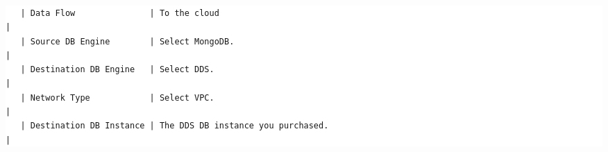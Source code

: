        | Data Flow               | To the cloud                                                                                                                                                                                                                                                                                                                                                                                                                                                                                                                                                                                                                                                                                                                                                                                                                                                                                                                                                                                                                                                                           |
       | Source DB Engine        | Select MongoDB.                                                                                                                                                                                                                                                                                                                                                                                                                                                                                                                                                                                                                                                                                                                                                                                                                                                                                                                                                                                                                                                                        |
       | Destination DB Engine   | Select DDS.                                                                                                                                                                                                                                                                                                                                                                                                                                                                                                                                                                                                                                                                                                                                                                                                                                                                                                                                                                                                                                                                            |
       | Network Type            | Select VPC.                                                                                                                                                                                                                                                                                                                                                                                                                                                                                                                                                                                                                                                                                                                                                                                                                                                                                                                                                                                                                                                                            |
       | Destination DB Instance | The DDS DB instance you purchased.                                                                                                                                                                                                                                                                                                                                                                                                                                                                                                                                                                                                                                                                                                                                                                                                                                                                                                                                                                                                                                                     |